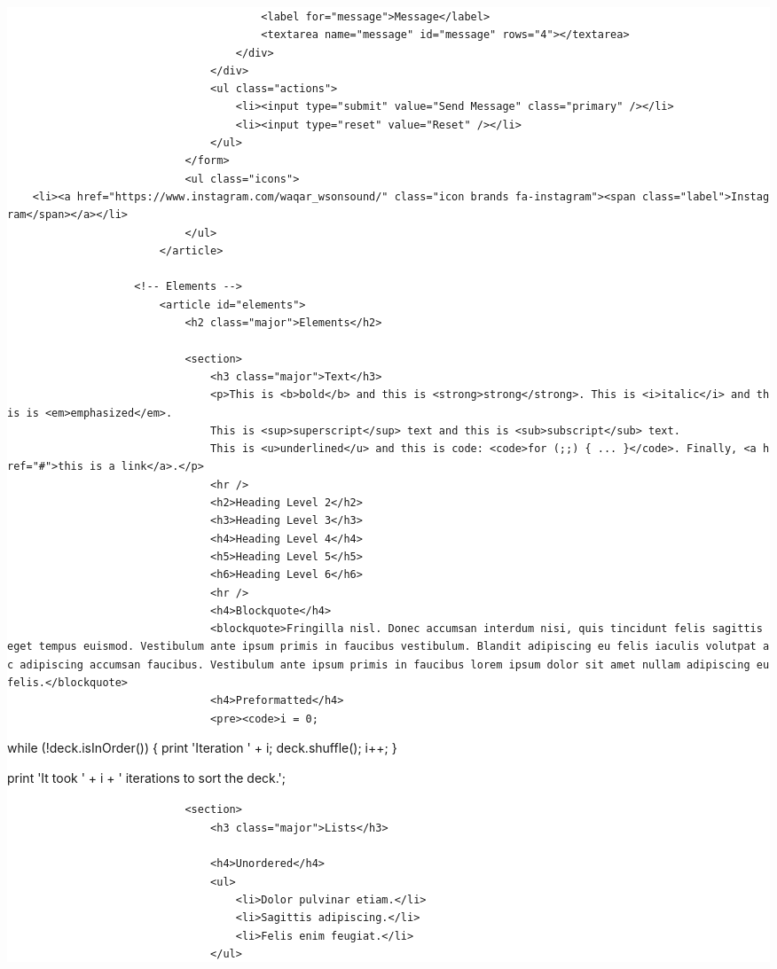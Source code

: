 											<label for="message">Message</label>
											<textarea name="message" id="message" rows="4"></textarea>
										</div>
									</div>
									<ul class="actions">
										<li><input type="submit" value="Send Message" class="primary" /></li>
										<li><input type="reset" value="Reset" /></li>
									</ul>
								</form>
								<ul class="icons">
		<li><a href="https://www.instagram.com/waqar_wsonsound/" class="icon brands fa-instagram"><span class="label">Instagram</span></a></li>
								</ul>
							</article>

						<!-- Elements -->
							<article id="elements">
								<h2 class="major">Elements</h2>

								<section>
									<h3 class="major">Text</h3>
									<p>This is <b>bold</b> and this is <strong>strong</strong>. This is <i>italic</i> and this is <em>emphasized</em>.
									This is <sup>superscript</sup> text and this is <sub>subscript</sub> text.
									This is <u>underlined</u> and this is code: <code>for (;;) { ... }</code>. Finally, <a href="#">this is a link</a>.</p>
									<hr />
									<h2>Heading Level 2</h2>
									<h3>Heading Level 3</h3>
									<h4>Heading Level 4</h4>
									<h5>Heading Level 5</h5>
									<h6>Heading Level 6</h6>
									<hr />
									<h4>Blockquote</h4>
									<blockquote>Fringilla nisl. Donec accumsan interdum nisi, quis tincidunt felis sagittis eget tempus euismod. Vestibulum ante ipsum primis in faucibus vestibulum. Blandit adipiscing eu felis iaculis volutpat ac adipiscing accumsan faucibus. Vestibulum ante ipsum primis in faucibus lorem ipsum dolor sit amet nullam adipiscing eu felis.</blockquote>
									<h4>Preformatted</h4>
									<pre><code>i = 0;

while (!deck.isInOrder()) {
    print 'Iteration ' + i;
    deck.shuffle();
    i++;
}

print 'It took ' + i + ' iterations to sort the deck.';</code></pre>
								</section>

								<section>
									<h3 class="major">Lists</h3>

									<h4>Unordered</h4>
									<ul>
										<li>Dolor pulvinar etiam.</li>
										<li>Sagittis adipiscing.</li>
										<li>Felis enim feugiat.</li>
									</ul>
